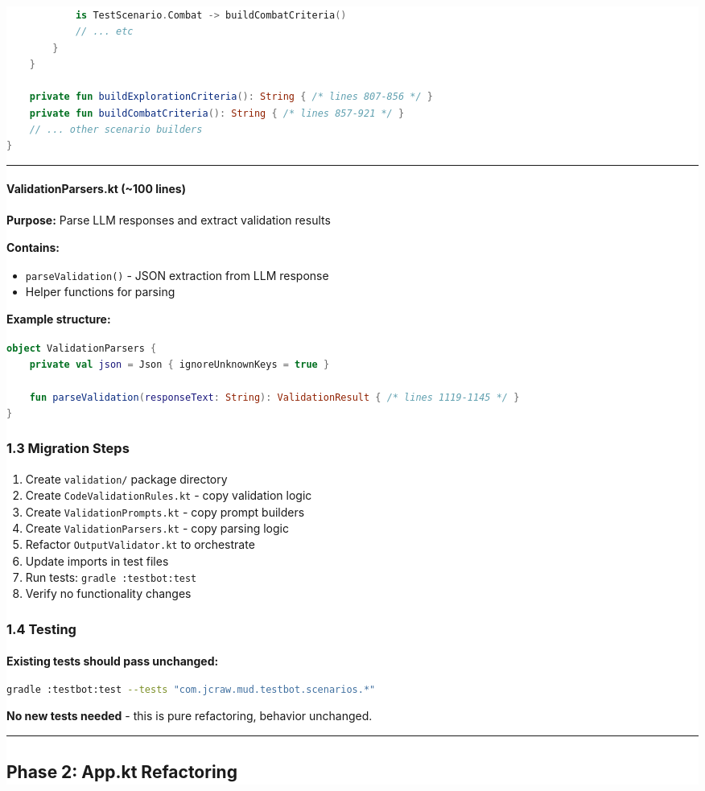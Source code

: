 ```kotlin
            is TestScenario.Combat -> buildCombatCriteria()
            // ... etc
        }
    }

    private fun buildExplorationCriteria(): String { /* lines 807-856 */ }
    private fun buildCombatCriteria(): String { /* lines 857-921 */ }
    // ... other scenario builders
}
```

---

#### **ValidationParsers.kt** (~100 lines)
**Purpose:** Parse LLM responses and extract validation results

**Contains:**
- `parseValidation()` - JSON extraction from LLM response
- Helper functions for parsing

**Example structure:**
```kotlin
object ValidationParsers {
    private val json = Json { ignoreUnknownKeys = true }

    fun parseValidation(responseText: String): ValidationResult { /* lines 1119-1145 */ }
}
```

### 1.3 Migration Steps

1. Create `validation/` package directory
2. Create `CodeValidationRules.kt` - copy validation logic
3. Create `ValidationPrompts.kt` - copy prompt builders
4. Create `ValidationParsers.kt` - copy parsing logic
5. Refactor `OutputValidator.kt` to orchestrate
6. Update imports in test files
7. Run tests: `gradle :testbot:test`
8. Verify no functionality changes

### 1.4 Testing

**Existing tests should pass unchanged:**
```bash
gradle :testbot:test --tests "com.jcraw.mud.testbot.scenarios.*"
```

**No new tests needed** - this is pure refactoring, behavior unchanged.

---

## Phase 2: App.kt Refactoring
